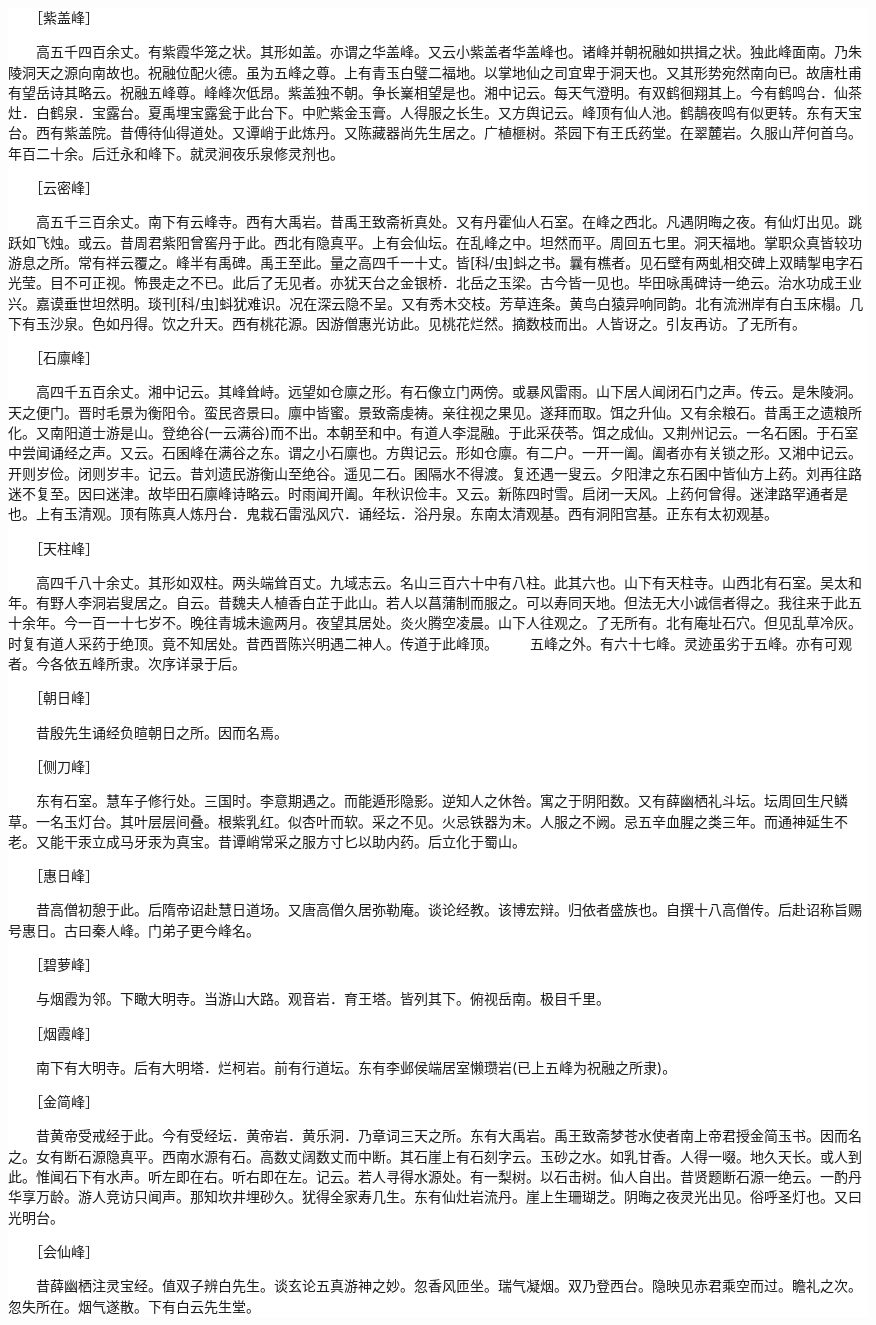 　　［紫盖峰］

　　高五千四百余丈。有紫霞华笼之状。其形如盖。亦谓之华盖峰。又云小紫盖者华盖峰也。诸峰并朝祝融如拱揖之状。独此峰面南。乃朱陵洞天之源向南故也。祝融位配火德。虽为五峰之尊。上有青玉白璧二福地。以掌地仙之司宜卑于洞天也。又其形势宛然南向已。故唐杜甫有望岳诗其略云。祝融五峰尊。峰峰次低昂。紫盖独不朝。争长嶪相望是也。湘中记云。每天气澄明。有双鹤徊翔其上。今有鹤鸣台．仙茶灶．白鹤泉．宝露台。夏禹埋宝露瓮于此台下。中贮紫金玉膏。人得服之长生。又方舆记云。峰顶有仙人池。鹤鶄夜鸣有似更转。东有天宝台。西有紫盖院。昔傅待仙得道处。又谭峭于此炼丹。又陈藏器尚先生居之。广植榧树。茶园下有王氏药堂。在翠麓岩。久服山芹何首乌。年百二十余。后迁永和峰下。就灵涧夜乐泉修灵剂也。

　　［云密峰］

　　高五千三百余丈。南下有云峰寺。西有大禹岩。昔禹王致斋祈真处。又有丹霍仙人石室。在峰之西北。凡遇阴晦之夜。有仙灯出见。跳跃如飞烛。或云。昔周君紫阳曾窖丹于此。西北有隐真平。上有会仙坛。在乱峰之中。坦然而平。周回五七里。洞天福地。掌职众真皆较功游息之所。常有祥云覆之。峰半有禹碑。禹王至此。量之高四千一十丈。皆[科/虫]蚪之书。曩有樵者。见石壁有两虬相交碑上双睛掣电字石光莹。目不可正视。怖畏走之不已。此后了无见者。亦犹天台之金银桥．北岳之玉梁。古今皆一见也。毕田咏禹碑诗一绝云。治水功成王业兴。嘉谟垂世坦然明。琰刊[科/虫]蚪犹难识。况在深云隐不呈。又有秀木交枝。芳草连条。黄鸟白猿异响同韵。北有流洲岸有白玉床榻。几下有玉沙泉。色如丹得。饮之升天。西有桃花源。因游僧惠光访此。见桃花烂然。摘数枝而出。人皆讶之。引友再访。了无所有。

　　［石廪峰］

　　高四千五百余丈。湘中记云。其峰耸峙。远望如仓廪之形。有石像立门两傍。或暴风雷雨。山下居人闻闭石门之声。传云。是朱陵洞。天之便门。晋时毛景为衡阳令。蛮民咨景曰。廪中皆蜜。景致斋虔祷。亲往视之果见。遂拜而取。饵之升仙。又有余粮石。昔禹王之遗粮所化。又南阳道士游是山。登绝谷(一云满谷)而不出。本朝至和中。有道人李混融。于此采茯苓。饵之成仙。又荆州记云。一名石囷。于石室中尝闻诵经之声。又云。石囷峰在满谷之东。谓之小石廪也。方舆记云。形如仓廪。有二户。一开一阖。阖者亦有关锁之形。又湘中记云。开则岁俭。闭则岁丰。记云。昔刘遗民游衡山至绝谷。遥见二石。囷隔水不得渡。复还遇一叟云。夕阳津之东石囷中皆仙方上药。刘再往路迷不复至。因曰迷津。故毕田石廪峰诗略云。时雨闻开阖。年秋识俭丰。又云。新陈四时雪。启闭一天风。上药何曾得。迷津路罕通者是也。上有玉清观。顶有陈真人炼丹台．鬼栽石雷泓风穴．诵经坛．浴丹泉。东南太清观基。西有洞阳宫基。正东有太初观基。

　　［天柱峰］

　　高四千八十余丈。其形如双柱。两头端耸百丈。九域志云。名山三百六十中有八柱。此其六也。山下有天柱寺。山西北有石室。吴太和年。有野人李洞岩叟居之。自云。昔魏夫人植香白芷于此山。若人以菖蒲制而服之。可以寿同天地。但法无大小诚信者得之。我往来于此五十余年。今一百一十七岁不。晚往青城未逾两月。夜望其居处。炎火腾空凌晨。山下人往观之。了无所有。北有庵址石穴。但见乱草冷灰。时复有道人采药于绝顶。竟不知居处。昔西晋陈兴明遇二神人。传道于此峰顶。
　　五峰之外。有六十七峰。灵迹虽劣于五峰。亦有可观者。今各依五峰所隶。次序详录于后。


　　［朝日峰］

　　昔殷先生诵经负暄朝日之所。因而名焉。

　　［侧刀峰］

　　东有石室。慧车子修行处。三国时。李意期遇之。而能遁形隐影。逆知人之休咎。寓之于阴阳数。又有薛幽栖礼斗坛。坛周回生尺鳞草。一名玉灯台。其叶层层间叠。根紫乳红。似杏叶而软。采之不见。火忌铁器为末。人服之不阙。忌五辛血腥之类三年。而通神延生不老。又能干汞立成马牙汞为真宝。昔谭峭常采之服方寸匕以助内药。后立化于蜀山。

　　［惠日峰］

　　昔高僧初憩于此。后隋帝诏赴慧日道场。又唐高僧久居弥勒庵。谈论经教。该博宏辩。归依者盛族也。自撰十八高僧传。后赴诏称旨赐号惠日。古曰秦人峰。门弟子更今峰名。

　　［碧萝峰］

　　与烟霞为邻。下瞰大明寺。当游山大路。观音岩．育王塔。皆列其下。俯视岳南。极目千里。

　　［烟霞峰］

　　南下有大明寺。后有大明塔．烂柯岩。前有行道坛。东有李邺侯端居室懒瓒岩(已上五峰为祝融之所隶)。


　　［金简峰］

　　昔黄帝受戒经于此。今有受经坛．黄帝岩．黄乐洞．乃章词三天之所。东有大禹岩。禹王致斋梦苍水使者南上帝君授金简玉书。因而名之。女有断石源隐真平。西南水源有石。高数丈阔数丈而中断。其石崖上有石刻字云。玉砂之水。如乳甘香。人得一啜。地久天长。或人到此。惟闻石下有水声。听左即在右。听右即在左。记云。若人寻得水源处。有一梨树。以石击树。仙人自出。昔贤题断石源一绝云。一酌丹华享万龄。游人竞访只闻声。那知坎井埋砂久。犹得全家寿几生。东有仙灶岩流丹。崖上生珊瑚芝。阴晦之夜灵光出见。俗呼圣灯也。又曰光明台。

　　［会仙峰］

　　昔薛幽栖注灵宝经。值双子辨白先生。谈玄论五真游神之妙。忽香风匝坐。瑞气凝烟。双乃登西台。隐映见赤君乘空而过。瞻礼之次。忽失所在。烟气遂散。下有白云先生堂。

